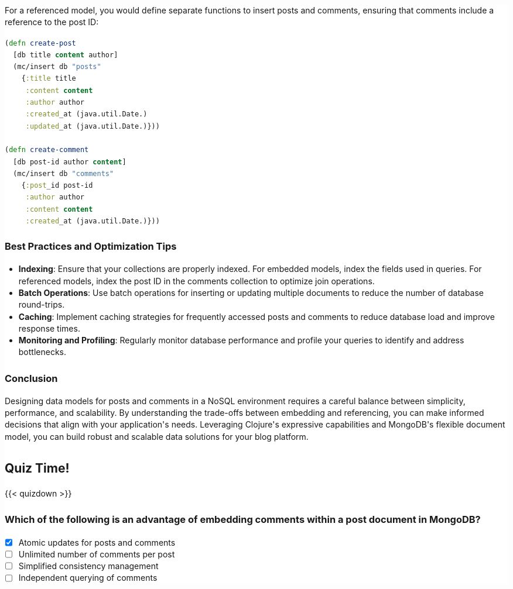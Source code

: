 For a referenced model, you would define separate functions to insert posts and comments, ensuring that comments include a reference to the post ID:

```clojure
(defn create-post
  [db title content author]
  (mc/insert db "posts"
    {:title title
     :content content
     :author author
     :created_at (java.util.Date.)
     :updated_at (java.util.Date.)}))

(defn create-comment
  [db post-id author content]
  (mc/insert db "comments"
    {:post_id post-id
     :author author
     :content content
     :created_at (java.util.Date.)}))
```

### Best Practices and Optimization Tips

- **Indexing**: Ensure that your collections are properly indexed. For embedded models, index the fields used in queries. For referenced models, index the post ID in the comments collection to optimize join operations.
- **Batch Operations**: Use batch operations for inserting or updating multiple documents to reduce the number of database round-trips.
- **Caching**: Implement caching strategies for frequently accessed posts and comments to reduce database load and improve response times.
- **Monitoring and Profiling**: Regularly monitor database performance and profile your queries to identify and address bottlenecks.

### Conclusion

Designing data models for posts and comments in a NoSQL environment requires a careful balance between simplicity, performance, and scalability. By understanding the trade-offs between embedding and referencing, you can make informed decisions that align with your application's needs. Leveraging Clojure's expressive capabilities and MongoDB's flexible document model, you can build robust and scalable data solutions for your blog platform.

## Quiz Time!

{{< quizdown >}}

### Which of the following is an advantage of embedding comments within a post document in MongoDB?

- [x] Atomic updates for posts and comments
- [ ] Unlimited number of comments per post
- [ ] Simplified consistency management
- [ ] Independent querying of comments
